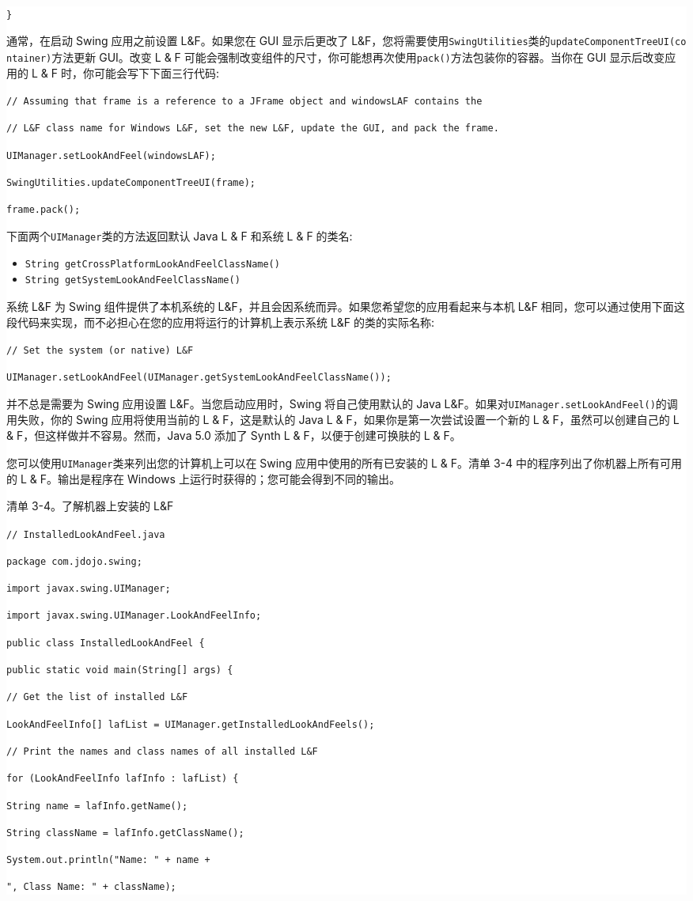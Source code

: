 `}`

通常，在启动 Swing 应用之前设置 L&F。如果您在 GUI 显示后更改了 L&F，您将需要使用`SwingUtilities`类的`updateComponentTreeUI(container)`方法更新 GUI。改变 L & F 可能会强制改变组件的尺寸，你可能想再次使用`pack()`方法包装你的容器。当你在 GUI 显示后改变应用的 L & F 时，你可能会写下下面三行代码:

`// Assuming that frame is a reference to a JFrame object and windowsLAF contains the`

`// L&F class name for Windows L&F, set the new L&F, update the GUI, and pack the frame.`

`UIManager.setLookAndFeel(windowsLAF);`

`SwingUtilities.updateComponentTreeUI(frame);`

`frame.pack();`

下面两个`UIManager`类的方法返回默认 Java L & F 和系统 L & F 的类名:

*   `String getCrossPlatformLookAndFeelClassName()`
*   `String getSystemLookAndFeelClassName()`

系统 L&F 为 Swing 组件提供了本机系统的 L&F，并且会因系统而异。如果您希望您的应用看起来与本机 L&F 相同，您可以通过使用下面这段代码来实现，而不必担心在您的应用将运行的计算机上表示系统 L&F 的类的实际名称:

`// Set the system (or native) L&F`

`UIManager.setLookAndFeel(UIManager.getSystemLookAndFeelClassName());`

并不总是需要为 Swing 应用设置 L&F。当您启动应用时，Swing 将自己使用默认的 Java L&F。如果对`UIManager.setLookAndFeel()`的调用失败，你的 Swing 应用将使用当前的 L & F，这是默认的 Java L & F，如果你是第一次尝试设置一个新的 L & F，虽然可以创建自己的 L & F，但这样做并不容易。然而，Java 5.0 添加了 Synth L & F，以便于创建可换肤的 L & F。

您可以使用`UIManager`类来列出您的计算机上可以在 Swing 应用中使用的所有已安装的 L & F。清单 3-4 中的程序列出了你机器上所有可用的 L & F。输出是程序在 Windows 上运行时获得的；您可能会得到不同的输出。

清单 3-4。了解机器上安装的 L&F

`// InstalledLookAndFeel.java`

`package com.jdojo.swing;`

`import javax.swing.UIManager;`

`import javax.swing.UIManager.LookAndFeelInfo;`

`public class InstalledLookAndFeel {`

`public static void main(String[] args) {`

`// Get the list of installed L&F`

`LookAndFeelInfo[] lafList = UIManager.getInstalledLookAndFeels();`

`// Print the names and class names of all installed L&F`

`for (LookAndFeelInfo lafInfo : lafList) {`

`String name = lafInfo.getName();`

`String className = lafInfo.getClassName();`

`System.out.println("Name: " + name +`

`", Class Name: " + className);`
